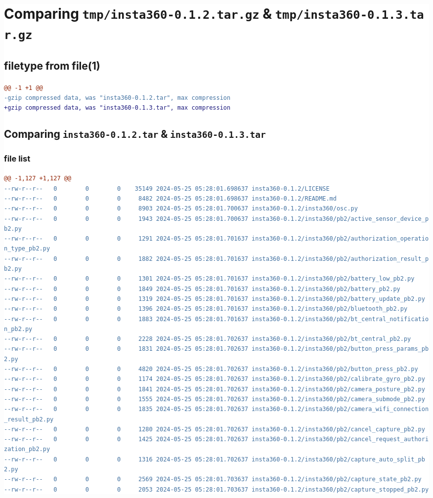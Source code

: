 # Comparing `tmp/insta360-0.1.2.tar.gz` & `tmp/insta360-0.1.3.tar.gz`

## filetype from file(1)

```diff
@@ -1 +1 @@
-gzip compressed data, was "insta360-0.1.2.tar", max compression
+gzip compressed data, was "insta360-0.1.3.tar", max compression
```

## Comparing `insta360-0.1.2.tar` & `insta360-0.1.3.tar`

### file list

```diff
@@ -1,127 +1,127 @@
--rw-r--r--   0        0        0    35149 2024-05-25 05:28:01.698637 insta360-0.1.2/LICENSE
--rw-r--r--   0        0        0     8482 2024-05-25 05:28:01.698637 insta360-0.1.2/README.md
--rw-r--r--   0        0        0     8903 2024-05-25 05:28:01.700637 insta360-0.1.2/insta360/osc.py
--rw-r--r--   0        0        0     1943 2024-05-25 05:28:01.700637 insta360-0.1.2/insta360/pb2/active_sensor_device_pb2.py
--rw-r--r--   0        0        0     1291 2024-05-25 05:28:01.701637 insta360-0.1.2/insta360/pb2/authorization_operation_type_pb2.py
--rw-r--r--   0        0        0     1882 2024-05-25 05:28:01.701637 insta360-0.1.2/insta360/pb2/authorization_result_pb2.py
--rw-r--r--   0        0        0     1301 2024-05-25 05:28:01.701637 insta360-0.1.2/insta360/pb2/battery_low_pb2.py
--rw-r--r--   0        0        0     1849 2024-05-25 05:28:01.701637 insta360-0.1.2/insta360/pb2/battery_pb2.py
--rw-r--r--   0        0        0     1319 2024-05-25 05:28:01.701637 insta360-0.1.2/insta360/pb2/battery_update_pb2.py
--rw-r--r--   0        0        0     1396 2024-05-25 05:28:01.701637 insta360-0.1.2/insta360/pb2/bluetooth_pb2.py
--rw-r--r--   0        0        0     1883 2024-05-25 05:28:01.701637 insta360-0.1.2/insta360/pb2/bt_central_notification_pb2.py
--rw-r--r--   0        0        0     2228 2024-05-25 05:28:01.702637 insta360-0.1.2/insta360/pb2/bt_central_pb2.py
--rw-r--r--   0        0        0     1831 2024-05-25 05:28:01.702637 insta360-0.1.2/insta360/pb2/button_press_params_pb2.py
--rw-r--r--   0        0        0     4820 2024-05-25 05:28:01.702637 insta360-0.1.2/insta360/pb2/button_press_pb2.py
--rw-r--r--   0        0        0     1174 2024-05-25 05:28:01.702637 insta360-0.1.2/insta360/pb2/calibrate_gyro_pb2.py
--rw-r--r--   0        0        0     1841 2024-05-25 05:28:01.702637 insta360-0.1.2/insta360/pb2/camera_posture_pb2.py
--rw-r--r--   0        0        0     1555 2024-05-25 05:28:01.702637 insta360-0.1.2/insta360/pb2/camera_submode_pb2.py
--rw-r--r--   0        0        0     1835 2024-05-25 05:28:01.702637 insta360-0.1.2/insta360/pb2/camera_wifi_connection_result_pb2.py
--rw-r--r--   0        0        0     1280 2024-05-25 05:28:01.702637 insta360-0.1.2/insta360/pb2/cancel_capture_pb2.py
--rw-r--r--   0        0        0     1425 2024-05-25 05:28:01.702637 insta360-0.1.2/insta360/pb2/cancel_request_authorization_pb2.py
--rw-r--r--   0        0        0     1316 2024-05-25 05:28:01.702637 insta360-0.1.2/insta360/pb2/capture_auto_split_pb2.py
--rw-r--r--   0        0        0     2569 2024-05-25 05:28:01.703637 insta360-0.1.2/insta360/pb2/capture_state_pb2.py
--rw-r--r--   0        0        0     2053 2024-05-25 05:28:01.703637 insta360-0.1.2/insta360/pb2/capture_stopped_pb2.py
```